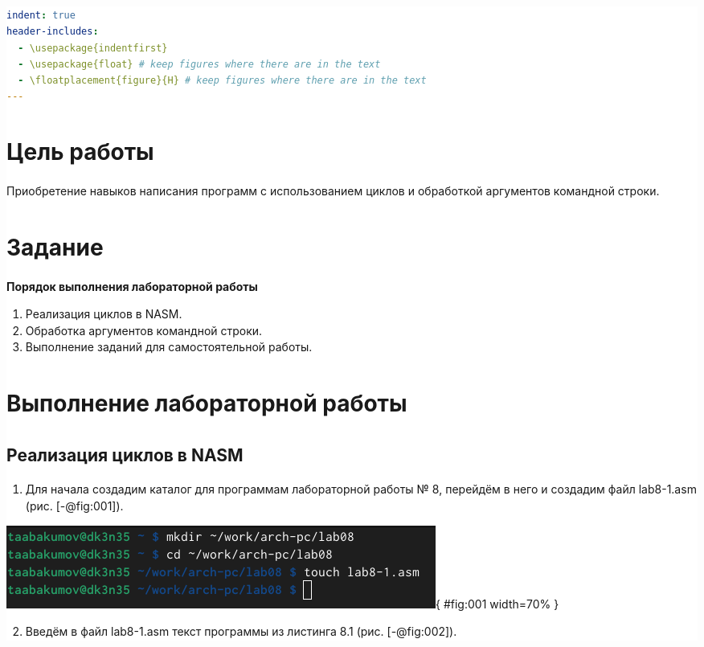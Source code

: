 ```yaml
indent: true
header-includes:
  - \usepackage{indentfirst}
  - \usepackage{float} # keep figures where there are in the text
  - \floatplacement{figure}{H} # keep figures where there are in the text
---
```


# Цель работы

Приобретение навыков написания программ с использованием циклов и обработкой
аргументов командной строки.

# Задание

**Порядок выполнения лабораторной работы**

1. Реализация циклов в NASM. 
2. Обработка аргументов командной строки.
3. Выполнение заданий для самостоятельной работы.

# Выполнение лабораторной работы

## Реализация циклов в NASM

1. Для начала создадим каталог для программам лабораторной работы № 8, перейдём в него и создадим файл lab8-1.asm (рис. [-@fig:001]).

![Перемещение между директориями](image/1.png){ #fig:001 width=70% }

2. Введём в файл lab8-1.asm текст программы из листинга 8.1 (рис. [-@fig:002]).
